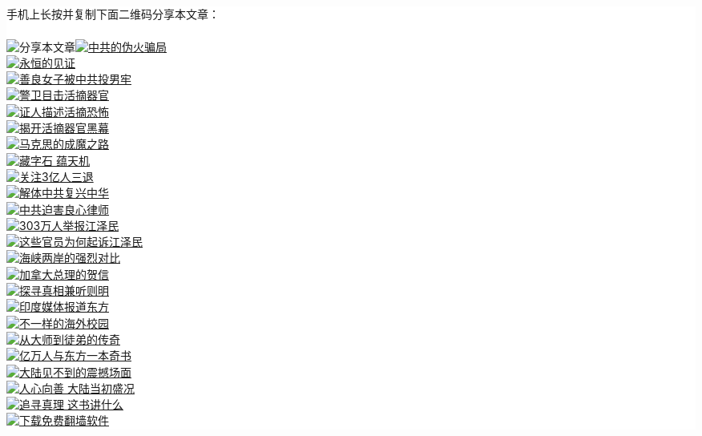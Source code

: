 ####
手机上长按并复制下面二维码分享本文章：<br><br><img src="http://d1p1.ip.zn2.us/v.php?action=qrcode&url=https://github.com/mprjd2205/djy/blob/master/gb/12/4/26/n3575347.md%231" title="分享本文章"></td><td VALIGN=TOP><a href="https://github.com/mprjd2205/djy/blob/master/gb/16/1/21/n4622075.md?dfh#1" target="_blank"><img src="https://gitlab.com/szzdlab/djy/raw/master/gb/300/wei-f1.jpg" title="中共的伪火骗局"  alt="中共的伪火骗局"></a><br><a href="https://github.com/mprjd2205/www/blob/master/README.md?dfh#9" target="_blank"><img src="https://gitlab.com/szzdlab/djy/raw/master/gb/300/yong-h.jpg" title="永恒的见证"  alt="永恒的见证"></a><br><a href="https://github.com/mprjd2205/djy/blob/master/gb/13/9/29/n3974789.md?dfh#1" target="_blank"><img src="https://gitlab.com/szzdlab/djy/raw/master/gb/300/shang-lnz.jpg" title="善良女子被中共投男牢"  alt="善良女子被中共投男牢"></a><br><a href="https://github.com/mprjd2205/djy/blob/master/gb/16/3/16/n4663449.md?dfh#1" target="_blank"><img src="https://gitlab.com/szzdlab/djy/raw/master/gb/300/huo-z3.jpg" title="警卫目击活摘器官"  alt="警卫目击活摘器官"></a><br><a href="https://github.com/mprjd2205/djy/blob/master/gb/16/8/7/n8177641.md?dfh#1" target="_blank"><img src="https://gitlab.com/szzdlab/djy/raw/master/gb/300/huo-z4.jpg" title="证人描述活摘恐怖"  alt="证人描述活摘恐怖"></a><br><a href="https://github.com/mprjd2205/djy/blob/master/gb/10/4/19/n2881569.md?dfh#1" target="_blank"><img src="https://gitlab.com/szzdlab/djy/raw/master/gb/300/huo-z1.jpg" title="揭开活摘器官黑幕"  alt="揭开活摘器官黑幕"></a><br><a href="https://github.com/mprjd2205/djy/blob/master/gb/10/11/7/n3077476.md?dfh#1" target="_blank"><img src="https://gitlab.com/szzdlab/djy/raw/master/gb/300/ma-ks.jpg" title="马克思的成魔之路"  alt="马克思的成魔之路"></a><br><a href="https://github.com/mprjd2205/djy/blob/master/gb/14/6/9/n4173977.md?dfh#1" target="_blank"><img src="https://gitlab.com/szzdlab/djy/raw/master/gb/300/chang-zs.jpg" title="藏字石 蕴天机"  alt="藏字石 蕴天机"></a><br><a href="https://github.com/mprjd2205/djy/blob/master/gb/18/5/10/n10381511.md?dfh#1" target="_blank"><img src="https://gitlab.com/szzdlab/djy/raw/master/gb/300/st1.jpg" title="关注3亿人三退"  alt="关注3亿人三退"></a><br><a href="https://github.com/mprjd2205/djy/blob/master/gb/18/3/21/n10237682.md?dfh#1" target="_blank"><img src="https://gitlab.com/szzdlab/djy/raw/master/gb/300/jie-t.jpg" title="解体中共复兴中华"  alt="解体中共复兴中华"></a><br><a href="https://github.com/mprjd2205/djy/blob/master/gb/9/2/9/n2422991.md?dfh#1" target="_blank"><img src="https://gitlab.com/szzdlab/djy/raw/master/gb/300/gao-zs.jpg" title="中共迫害良心律师"  alt="中共迫害良心律师"></a><br><a href="https://github.com/mprjd2205/djy/blob/master/gb/18/12/9/n10900044.md?dfh#1" target="_blank"><img src="https://gitlab.com/szzdlab/djy/raw/master/gb/300/sj1.jpg" title="303万人举报江泽民"  alt="303万人举报江泽民"></a><br><a href="https://github.com/mprjd2205/djy/blob/master/gb/18/8/28/n10672014.md?dfh#1" target="_blank"><img src="https://gitlab.com/szzdlab/djy/raw/master/gb/300/sj2.jpg" title="这些官员为何起诉江泽民"  alt="这些官员为何起诉江泽民"></a><br><a href="https://github.com/mprjd2205/djy/blob/master/gb/8/12/18/n2367165.md?dfh#1" target="_blank"><img src="https://gitlab.com/szzdlab/djy/raw/master/gb/300/liangan.jpg" title="海峡两岸的强烈对比"  alt="海峡两岸的强烈对比"></a><br><a href="https://github.com/mprjd2205/djy/blob/master/gb/15/5/5/n4427238.md?dfh#1" target="_blank"><img src="https://gitlab.com/szzdlab/djy/raw/master/gb/300/jia-ndzl.jpg" title="加拿大总理的贺信"  alt="加拿大总理的贺信"></a><br><a href="https://github.com/mprjd2205/djy/blob/master/gb/11/6/17/n3289382.md?dfh#1" target="_blank"><img src="https://gitlab.com/szzdlab/djy/raw/master/gb/300/xiao-wd.jpg" title="探寻真相兼听则明"  alt="探寻真相兼听则明"></a><br>
<a href="https://github.com/mprjd2205/djy/blob/master/gb/18/10/27/n10812623.md?dfh#1" target="_blank"><img src="https://gitlab.com/szzdlab/djy/raw/master/gb/300/yindu.jpg" title="印度媒体报道东方"  alt="印度媒体报道东方"></a><br><a href="https://github.com/mprjd2205/djy/blob/master/gb/18/6/9/n10469652.md?dfh#1" target="_blank"><img src="https://gitlab.com/szzdlab/djy/raw/master/gb/300/xie-j.jpg" title="不一样的海外校园"  alt="不一样的海外校园"></a><br><a href="https://github.com/mprjd2205/djy/blob/master/gb/7/4/5/n1669415.md?dfh#1" target="_blank"><img src="https://gitlab.com/szzdlab/djy/raw/master/gb/300/li-up.jpg" title="从大师到徒弟的传奇"  alt="从大师到徒弟的传奇"></a><br><a href="https://github.com/mprjd2205/djy/blob/master/gb/17/5/26/n9191512.md?dfh#1" target="_blank"><img src="https://gitlab.com/szzdlab/djy/raw/master/gb/300/zfl2.jpg" title="亿万人与东方一本奇书"  alt="亿万人与东方一本奇书"></a><br><a href="https://github.com/mprjd2205/djy/blob/master/gb/13/11/27/n4020290.md?dfh#1" target="_blank"><img src="https://gitlab.com/szzdlab/djy/raw/master/gb/300/zhen-h.jpg" title="大陆见不到的震撼场面"  alt="大陆见不到的震撼场面"></a><br><a href="https://github.com/mprjd2205/djy/blob/master/gb/15/7/17/n4482910.md?dfh#1" target="_blank"><img src="https://gitlab.com/szzdlab/djy/raw/master/gb/300/dalu-sk.jpg" title="人心向善 大陆当初盛况"  alt="人心向善 大陆当初盛况"></a><br><a href="https://github.com/mprjd2205/djy/blob/master/gb/9/10/15/n2689419.md?dfh#1" target="_blank"><img src="https://gitlab.com/szzdlab/djy/raw/master/gb/300/zfl1.jpg" title="追寻真理 这书讲什么"  alt="追寻真理 这书讲什么"></a><br><a href="https://github.com/mprjd2205/www/blob/master/README.md?dfh#1" target="_blank"><img src="https://gitlab.com/szzdlab/djy/raw/master/gb/300/fq1.jpg" title="下载免费翻墙软件"  alt="下载免费翻墙软件"></a><br></td></tr></table>
